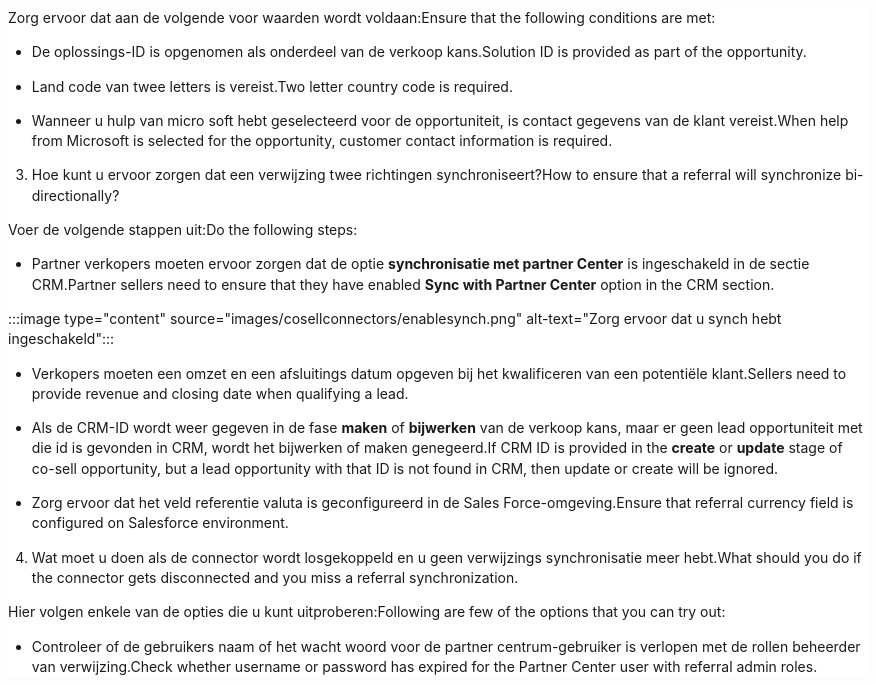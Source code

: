 <span data-ttu-id="f0f57-192">Zorg ervoor dat aan de volgende voor waarden wordt voldaan:</span><span class="sxs-lookup"><span data-stu-id="f0f57-192">Ensure that the following conditions are met:</span></span>

- <span data-ttu-id="f0f57-193">De oplossings-ID is opgenomen als onderdeel van de verkoop kans.</span><span class="sxs-lookup"><span data-stu-id="f0f57-193">Solution ID is provided as part of the opportunity.</span></span>

- <span data-ttu-id="f0f57-194">Land code van twee letters is vereist.</span><span class="sxs-lookup"><span data-stu-id="f0f57-194">Two letter country code is required.</span></span>

- <span data-ttu-id="f0f57-195">Wanneer u hulp van micro soft hebt geselecteerd voor de opportuniteit, is contact gegevens van de klant vereist.</span><span class="sxs-lookup"><span data-stu-id="f0f57-195">When help from Microsoft is selected for the opportunity, customer contact information is required.</span></span>

3. <span data-ttu-id="f0f57-196">Hoe kunt u ervoor zorgen dat een verwijzing twee richtingen synchroniseert?</span><span class="sxs-lookup"><span data-stu-id="f0f57-196">How to ensure that a referral will synchronize bi-directionally?</span></span>

<span data-ttu-id="f0f57-197">Voer de volgende stappen uit:</span><span class="sxs-lookup"><span data-stu-id="f0f57-197">Do the following steps:</span></span>

- <span data-ttu-id="f0f57-198">Partner verkopers moeten ervoor zorgen dat de optie **synchronisatie met partner Center** is ingeschakeld in de sectie CRM.</span><span class="sxs-lookup"><span data-stu-id="f0f57-198">Partner sellers need to ensure that they have enabled **Sync with Partner Center** option in the CRM section.</span></span>

:::image type="content" source="images/cosellconnectors/enablesynch.png" alt-text="Zorg ervoor dat u synch hebt ingeschakeld":::

- <span data-ttu-id="f0f57-200">Verkopers moeten een omzet en een afsluitings datum opgeven bij het kwalificeren van een potentiële klant.</span><span class="sxs-lookup"><span data-stu-id="f0f57-200">Sellers need to provide revenue and closing date when qualifying a lead.</span></span>

- <span data-ttu-id="f0f57-201">Als de CRM-ID wordt weer gegeven in de fase **maken** of **bijwerken** van de verkoop kans, maar er geen lead opportuniteit met die id is gevonden in CRM, wordt het bijwerken of maken genegeerd.</span><span class="sxs-lookup"><span data-stu-id="f0f57-201">If CRM ID is provided in the **create** or **update** stage of co-sell opportunity, but a lead opportunity with that ID is not found in CRM, then update or create will be ignored.</span></span>

- <span data-ttu-id="f0f57-202">Zorg ervoor dat het veld referentie valuta is geconfigureerd in de Sales Force-omgeving.</span><span class="sxs-lookup"><span data-stu-id="f0f57-202">Ensure that referral currency field is configured on Salesforce environment.</span></span> 

4. <span data-ttu-id="f0f57-203">Wat moet u doen als de connector wordt losgekoppeld en u geen verwijzings synchronisatie meer hebt.</span><span class="sxs-lookup"><span data-stu-id="f0f57-203">What should you do if the connector gets disconnected and you miss a referral synchronization.</span></span> 

<span data-ttu-id="f0f57-204">Hier volgen enkele van de opties die u kunt uitproberen:</span><span class="sxs-lookup"><span data-stu-id="f0f57-204">Following are few of the options that you can try out:</span></span>

- <span data-ttu-id="f0f57-205">Controleer of de gebruikers naam of het wacht woord voor de partner centrum-gebruiker is verlopen met de rollen beheerder van verwijzing.</span><span class="sxs-lookup"><span data-stu-id="f0f57-205">Check whether username or password has expired for the Partner Center user with referral admin roles.</span></span>
